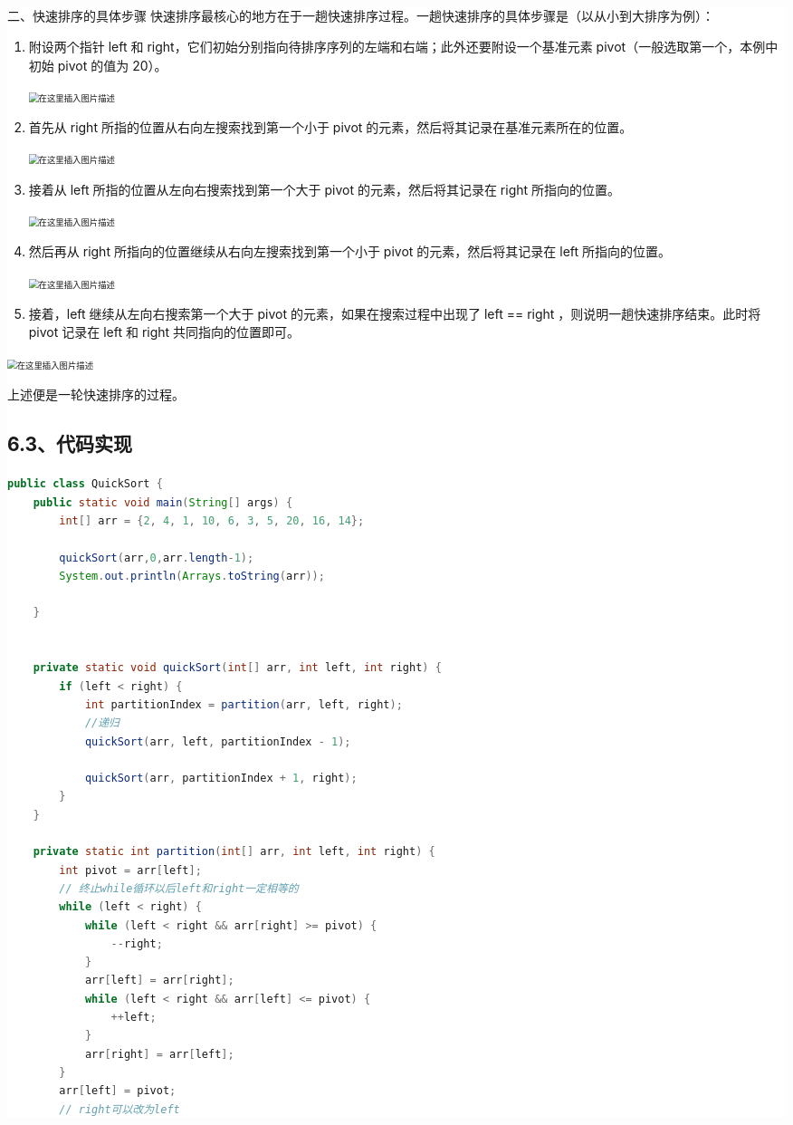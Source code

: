 二、快速排序的具体步骤
快速排序最核心的地方在于一趟快速排序过程。一趟快速排序的具体步骤是（以从小到大排序为例）：

1. 附设两个指针 left 和 right，它们初始分别指向待排序序列的左端和右端；此外还要附设一个基准元素 pivot（一般选取第一个，本例中初始 pivot 的值为 20）。

   <img src="https://cdn.jsdelivr.net/gh/Jason-Wu-1999/blog.img/img/20210111133405754.png" alt="在这里插入图片描述" style="zoom: 67%;" />

   

2. 首先从 right 所指的位置从右向左搜索找到第一个小于 pivot 的元素，然后将其记录在基准元素所在的位置。

   <img src="https://cdn.jsdelivr.net/gh/Jason-Wu-1999/blog.img/img/20210111133427101.png" alt="在这里插入图片描述" style="zoom:67%;" />

3. 接着从 left 所指的位置从左向右搜索找到第一个大于 pivot 的元素，然后将其记录在 right 所指向的位置。

   <img src="https://cdn.jsdelivr.net/gh/Jason-Wu-1999/blog.img/img/20210111133448546.png" alt="在这里插入图片描述" style="zoom:67%;" />

4. 然后再从 right 所指向的位置继续从右向左搜索找到第一个小于 pivot 的元素，然后将其记录在 left 所指向的位置。

   <img src="https://cdn.jsdelivr.net/gh/Jason-Wu-1999/blog.img/img/20210111133508786.png" alt="在这里插入图片描述" style="zoom:67%;" />

5. 接着，left 继续从左向右搜索第一个大于 pivot 的元素，如果在搜索过程中出现了 left == right ，则说明一趟快速排序结束。此时将 pivot 记录在 left 和 right 共同指向的位置即可。


<img src="https://cdn.jsdelivr.net/gh/Jason-Wu-1999/blog.img/img/20210111133522465.png" alt="在这里插入图片描述" style="zoom:67%;" />

上述便是一轮快速排序的过程。	

## 6.3、代码实现

```java
public class QuickSort {
    public static void main(String[] args) {
        int[] arr = {2, 4, 1, 10, 6, 3, 5, 20, 16, 14};

        quickSort(arr,0,arr.length-1);
        System.out.println(Arrays.toString(arr));

    }


    private static void quickSort(int[] arr, int left, int right) {
        if (left < right) {
            int partitionIndex = partition(arr, left, right);
            //递归
            quickSort(arr, left, partitionIndex - 1);
            
            quickSort(arr, partitionIndex + 1, right);
        }
    }

    private static int partition(int[] arr, int left, int right) {
        int pivot = arr[left];
        // 终止while循环以后left和right一定相等的
        while (left < right) {
            while (left < right && arr[right] >= pivot) {
                --right;
            }
            arr[left] = arr[right];
            while (left < right && arr[left] <= pivot) {
                ++left;
            }
            arr[right] = arr[left];
        }
        arr[left] = pivot;
        // right可以改为left
```